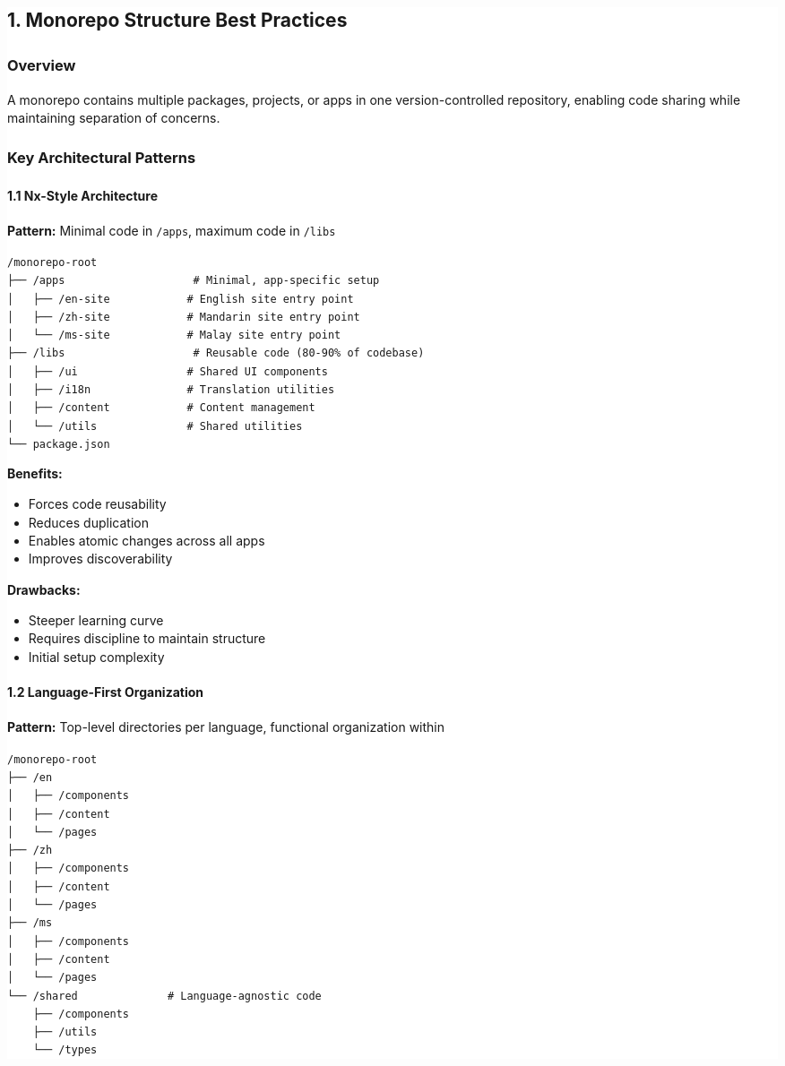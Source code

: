 
## 1. Monorepo Structure Best Practices

### Overview
A monorepo contains multiple packages, projects, or apps in one version-controlled repository, enabling code sharing while maintaining separation of concerns.

### Key Architectural Patterns

#### 1.1 Nx-Style Architecture
**Pattern:** Minimal code in `/apps`, maximum code in `/libs`

```
/monorepo-root
├── /apps                    # Minimal, app-specific setup
│   ├── /en-site            # English site entry point
│   ├── /zh-site            # Mandarin site entry point
│   └── /ms-site            # Malay site entry point
├── /libs                    # Reusable code (80-90% of codebase)
│   ├── /ui                 # Shared UI components
│   ├── /i18n               # Translation utilities
│   ├── /content            # Content management
│   └── /utils              # Shared utilities
└── package.json
```

**Benefits:**
- Forces code reusability
- Reduces duplication
- Enables atomic changes across all apps
- Improves discoverability

**Drawbacks:**
- Steeper learning curve
- Requires discipline to maintain structure
- Initial setup complexity

#### 1.2 Language-First Organization
**Pattern:** Top-level directories per language, functional organization within

```
/monorepo-root
├── /en
│   ├── /components
│   ├── /content
│   └── /pages
├── /zh
│   ├── /components
│   ├── /content
│   └── /pages
├── /ms
│   ├── /components
│   ├── /content
│   └── /pages
└── /shared              # Language-agnostic code
    ├── /components
    ├── /utils
    └── /types
```
